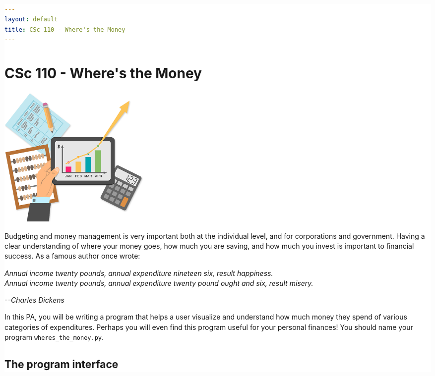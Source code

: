 ```yaml
---
layout: default
title: CSc 110 - Where's the Money
---
```


# CSc 110 - Where's the Money

<img src="./res/finances.png" width="280px" />

Budgeting and money management is very important both at the individual level, and for corporations and government.
Having a clear understanding of where your money goes, how much you are saving, and how much you invest is important to financial success.
As a famous author once wrote:

_Annual income twenty pounds, annual expenditure nineteen six, result happiness._
<br/>
_Annual income twenty pounds, annual expenditure twenty pound ought and six, result misery._

_--Charles Dickens_

In this PA, you will be writing a program that helps a user visualize and understand how much money they spend of various categories of expenditures.
Perhaps you will even find this program useful for your personal finances!
You should name your program `wheres_the_money.py`.

## The program interface
